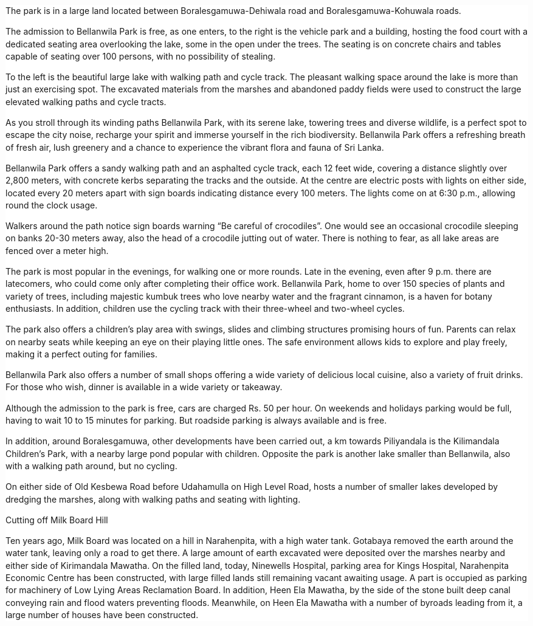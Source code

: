 The park is in a large land located between Boralesgamuwa-Dehiwala road and Boralesgamuwa-Kohuwala roads.

The admission to Bellanwila Park is free, as one enters, to the right is the vehicle park and a building, hosting the food court with a dedicated seating area overlooking the lake, some in the open under the trees. The seating is on concrete chairs and tables capable of seating over 100 persons, with no possibility of stealing.

To the left is the beautiful large lake with walking path and cycle track. The pleasant walking space around the lake is more than just an exercising spot. The excavated materials from the marshes and abandoned paddy fields were used to construct the large elevated walking paths and cycle tracts.

As you stroll through its winding paths Bellanwila Park, with its serene lake, towering trees and diverse wildlife, is a perfect spot to escape the city noise, recharge your spirit and immerse yourself in the rich biodiversity. Bellanwila Park offers a refreshing breath of fresh air, lush greenery and a chance to experience the vibrant flora and fauna of Sri Lanka.

Bellanwila Park offers a sandy walking path and an asphalted cycle track, each 12 feet wide, covering a distance slightly over 2,800 meters, with concrete kerbs separating the tracks and the outside. At the centre are electric posts with lights on either side, located every 20 meters apart with sign boards indicating distance every 100 meters. The lights come on at 6:30 p.m., allowing round the clock usage.

Walkers around the path notice sign boards warning “Be careful of crocodiles”. One would see an occasional crocodile sleeping on banks 20-30 meters away, also the head of a crocodile jutting out of water. There is nothing to fear, as all lake areas are fenced over a meter high.

The park is most popular in the evenings, for walking one or more rounds. Late in the evening, even after 9 p.m. there are latecomers, who could come only after completing their office work. Bellanwila Park, home to over 150 species of plants and variety of trees, including majestic kumbuk trees who love nearby water and the fragrant cinnamon, is a haven for botany enthusiasts. In addition, children use the cycling track with their three-wheel and two-wheel cycles.

The park also offers a children’s play area with swings, slides and climbing structures promising hours of fun. Parents can relax on nearby seats while keeping an eye on their playing little ones. The safe environment allows kids to explore and play freely, making it a perfect outing for families.

Bellanwila Park also offers a number of small shops offering a wide variety of delicious local cuisine, also a variety of fruit drinks. For those who wish, dinner is available in a wide variety or takeaway.

Although the admission to the park is free, cars are charged Rs. 50 per hour. On weekends and holidays parking would be full, having to wait 10 to 15 minutes for parking. But roadside parking is always available and is free.

In addition, around Boralesgamuwa, other developments have been carried out, a km towards Piliyandala is the Kilimandala Children’s Park, with a nearby large pond popular with children. Opposite the park is another lake smaller than Bellanwila, also with a walking path around, but no cycling.

On either side of Old Kesbewa Road before Udahamulla on High Level Road, hosts a number of smaller lakes developed by dredging the marshes, along with walking paths and seating with lighting.

Cutting off Milk Board Hill

Ten years ago, Milk Board was located on a hill in Narahenpita, with a high water tank. Gotabaya removed the earth around the water tank, leaving only a road to get there. A large amount of earth excavated were deposited over the marshes nearby and either side of Kirimandala Mawatha. On the filled land, today, Ninewells Hospital, parking area for Kings Hospital, Narahenpita Economic Centre has been constructed, with large filled lands still remaining vacant awaiting usage. A part is occupied as parking for machinery of Low Lying Areas Reclamation Board. In addition, Heen Ela Mawatha, by the side of the stone built deep canal conveying rain and flood waters preventing floods. Meanwhile, on Heen Ela Mawatha with a number of byroads leading from it, a large number of houses have been constructed.

